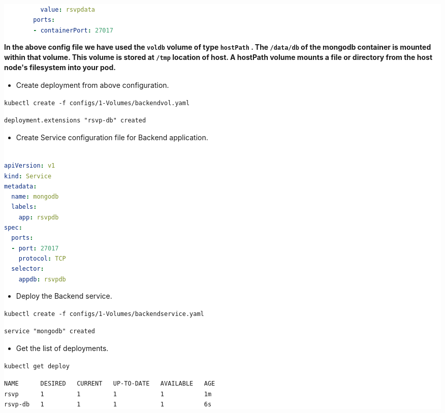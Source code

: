 ```yaml
          value: rsvpdata
        ports:
        - containerPort: 27017

```

**In the above config file we have used the `voldb` volume of type `hostPath` . The `/data/db` of the mongodb container is mounted within that volume. This volume is stored at `/tmp` location of host. A hostPath volume mounts a file or directory from the host node's filesystem into your pod.**

- Create deployment from above configuration.

```command
kubectl create -f configs/1-Volumes/backendvol.yaml
```
```
deployment.extensions "rsvp-db" created
```

- Create Service configuration file for Backend application. 

```yaml

apiVersion: v1
kind: Service
metadata:
  name: mongodb
  labels:
    app: rsvpdb
spec:
  ports:
  - port: 27017
    protocol: TCP
  selector:
    appdb: rsvpdb

```

- Deploy the Backend service.

```command
kubectl create -f configs/1-Volumes/backendservice.yaml
```
```
service "mongodb" created
```
- Get the list of deployments.

```command
kubectl get deploy
```
```
NAME      DESIRED   CURRENT   UP-TO-DATE   AVAILABLE   AGE
rsvp      1         1         1            1           1m
rsvp-db   1         1         1            1           6s
```
